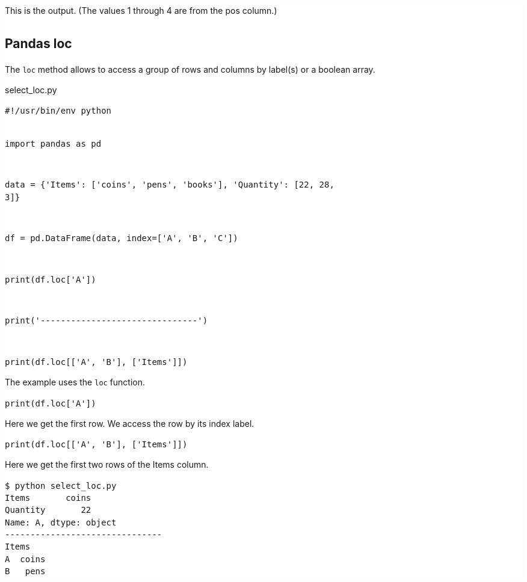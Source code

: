 <p>
This is the output. (The values 1 through 4 are from the pos column.)
</p>

<h2>Pandas loc</h2>

<p>
The <code>loc</code> method allows to access a group of rows and
columns by label(s) or a boolean array.
</p>

<div class="codehead">select_loc.py</div>
<pre class="code">
#!/usr/bin/env python

import pandas as pd

data = {'Items': ['coins', 'pens', 'books'], 'Quantity': [22, 28, 3]}

df = pd.DataFrame(data, index=['A', 'B', 'C'])

print(df.loc['A'])

print('-------------------------------')

print(df.loc[['A', 'B'], ['Items']])
</pre>

<p>
The example uses the <code>loc</code> function.
</p>

<pre class="explanation">
print(df.loc['A'])
</pre>

<p>
Here we get the first row. We access the row by its index label.
</p>

<pre class="explanation">
print(df.loc[['A', 'B'], ['Items']])
</pre>

<p>
Here we get the first two rows of the Items column.
</p>

<pre class="compact">
$ python select_loc.py
Items       coins
Quantity       22
Name: A, dtype: object
-------------------------------
Items
A  coins
B   pens
</pre>
